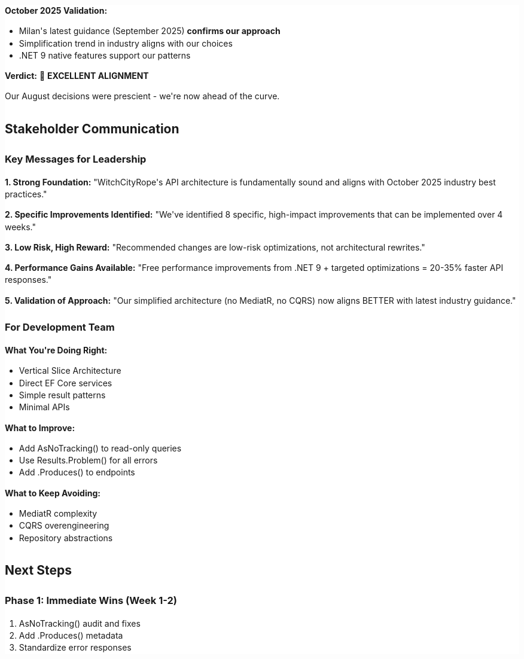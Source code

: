 **October 2025 Validation:**
- Milan's latest guidance (September 2025) **confirms our approach**
- Simplification trend in industry aligns with our choices
- .NET 9 native features support our patterns

**Verdict:** 🎯 **EXCELLENT ALIGNMENT**

Our August decisions were prescient - we're now ahead of the curve.

## Stakeholder Communication

### Key Messages for Leadership

**1. Strong Foundation:**
"WitchCityRope's API architecture is fundamentally sound and aligns with October 2025 industry best practices."

**2. Specific Improvements Identified:**
"We've identified 8 specific, high-impact improvements that can be implemented over 4 weeks."

**3. Low Risk, High Reward:**
"Recommended changes are low-risk optimizations, not architectural rewrites."

**4. Performance Gains Available:**
"Free performance improvements from .NET 9 + targeted optimizations = 20-35% faster API responses."

**5. Validation of Approach:**
"Our simplified architecture (no MediatR, no CQRS) now aligns BETTER with latest industry guidance."

### For Development Team

**What You're Doing Right:**
- Vertical Slice Architecture
- Direct EF Core services
- Simple result patterns
- Minimal APIs

**What to Improve:**
- Add AsNoTracking() to read-only queries
- Use Results.Problem() for all errors
- Add .Produces<T>() to endpoints

**What to Keep Avoiding:**
- MediatR complexity
- CQRS overengineering
- Repository abstractions

## Next Steps

### Phase 1: Immediate Wins (Week 1-2)
1. AsNoTracking() audit and fixes
2. Add .Produces<T>() metadata
3. Standardize error responses
